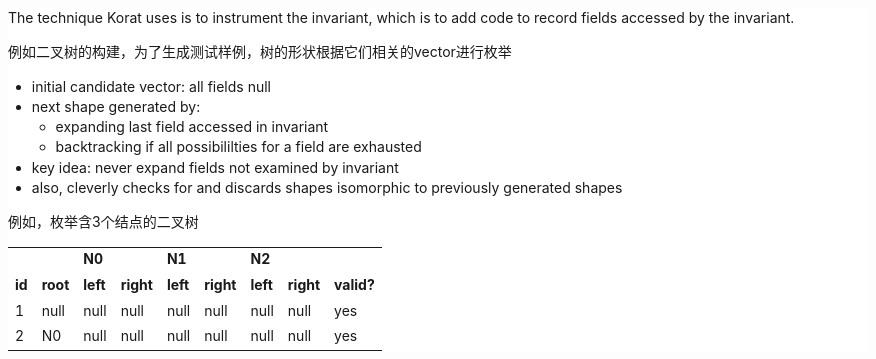 The technique Korat uses is to instrument the invariant, which is to add code to record fields accessed by the invariant.

例如二叉树的构建，为了生成测试样例，树的形状根据它们相关的vector进行枚举

- initial candidate vector: all fields null
- next shape generated by:
  - expanding last field accessed in invariant
  - backtracking if all possibililties for a field are exhausted
- key idea: never expand fields not examined by invariant
- also, cleverly checks for and discards shapes isomorphic to previously generated shapes

例如，枚举含3个结点的二叉树


<table>
  <tr>
    <td></td>
    <td></td>
    <td colspan="2"><b>N0</b></td>
    <td colspan="2"><b>N1</b></td>
    <td colspan="2"><b>N2</b></td>
    <td></td>
  </tr>

  <tr>
    <td><b>id</b></td>
    <td><b>root</b></td>
    <td><b>left</b></td>
    <td><b>right</b></td>
    <td><b>left</b></td>
    <td><b>right</b></td>
    <td><b>left</b></td>
    <td><b>right</b></td>
    <td><b>valid?</b></td>
  </tr>

  <tr>
    <td>1</td>
    <td>null</td>
    <td>null</td>
    <td>null</td>
    <td>null</td>
    <td>null</td>
    <td>null</td>
    <td>null</td>
    <td>yes</td>
  </tr>

  <tr>
    <td>2</td>
    <td>N0</td>
    <td>null</td>
    <td>null</td>
    <td>null</td>
    <td>null</td>
    <td>null</td>
    <td>null</td>
    <td>yes</td>
  </tr>
